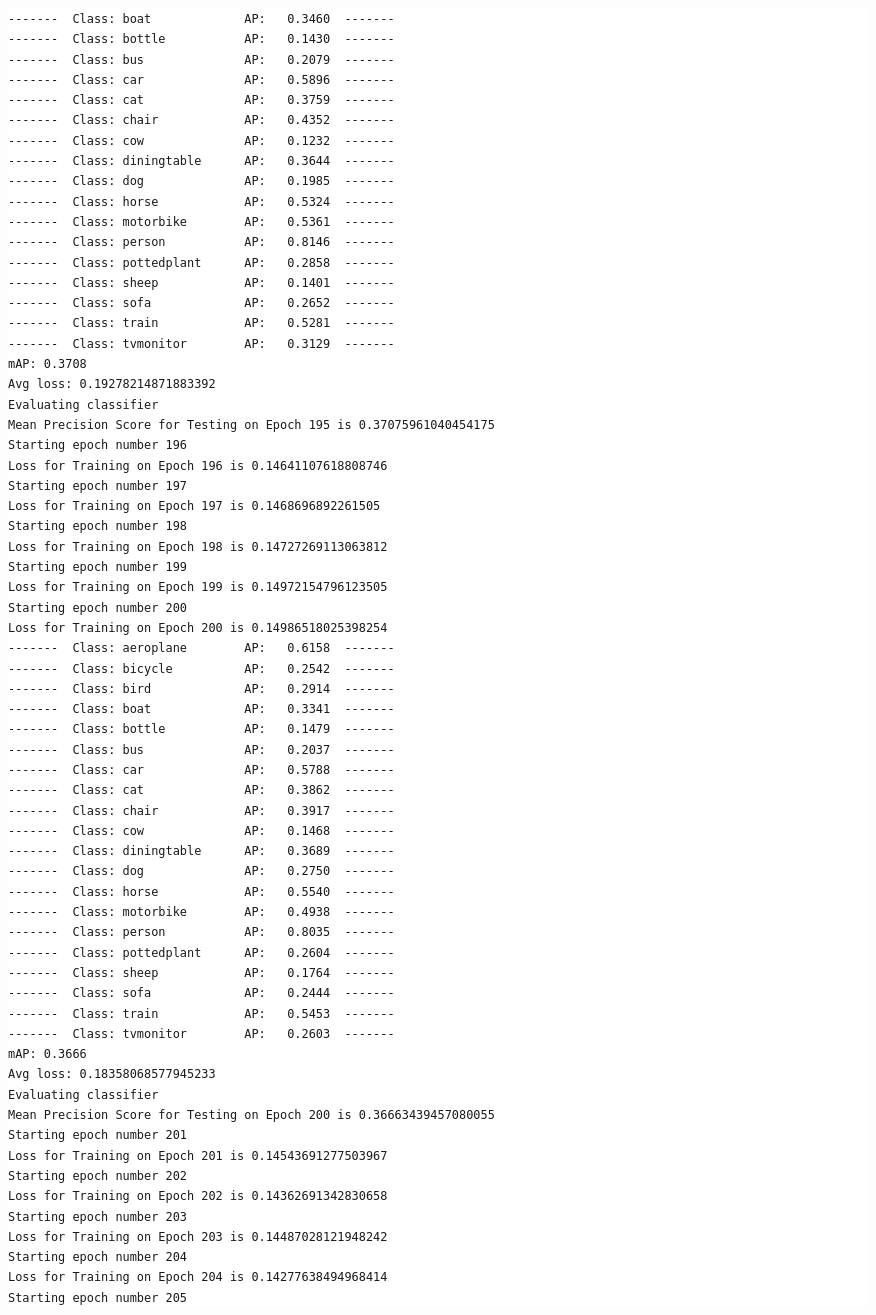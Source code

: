     -------  Class: boat             AP:   0.3460  -------
    -------  Class: bottle           AP:   0.1430  -------
    -------  Class: bus              AP:   0.2079  -------
    -------  Class: car              AP:   0.5896  -------
    -------  Class: cat              AP:   0.3759  -------
    -------  Class: chair            AP:   0.4352  -------
    -------  Class: cow              AP:   0.1232  -------
    -------  Class: diningtable      AP:   0.3644  -------
    -------  Class: dog              AP:   0.1985  -------
    -------  Class: horse            AP:   0.5324  -------
    -------  Class: motorbike        AP:   0.5361  -------
    -------  Class: person           AP:   0.8146  -------
    -------  Class: pottedplant      AP:   0.2858  -------
    -------  Class: sheep            AP:   0.1401  -------
    -------  Class: sofa             AP:   0.2652  -------
    -------  Class: train            AP:   0.5281  -------
    -------  Class: tvmonitor        AP:   0.3129  -------
    mAP: 0.3708
    Avg loss: 0.19278214871883392
    Evaluating classifier
    Mean Precision Score for Testing on Epoch 195 is 0.37075961040454175
    Starting epoch number 196
    Loss for Training on Epoch 196 is 0.14641107618808746
    Starting epoch number 197
    Loss for Training on Epoch 197 is 0.1468696892261505
    Starting epoch number 198
    Loss for Training on Epoch 198 is 0.14727269113063812
    Starting epoch number 199
    Loss for Training on Epoch 199 is 0.14972154796123505
    Starting epoch number 200
    Loss for Training on Epoch 200 is 0.14986518025398254
    -------  Class: aeroplane        AP:   0.6158  -------
    -------  Class: bicycle          AP:   0.2542  -------
    -------  Class: bird             AP:   0.2914  -------
    -------  Class: boat             AP:   0.3341  -------
    -------  Class: bottle           AP:   0.1479  -------
    -------  Class: bus              AP:   0.2037  -------
    -------  Class: car              AP:   0.5788  -------
    -------  Class: cat              AP:   0.3862  -------
    -------  Class: chair            AP:   0.3917  -------
    -------  Class: cow              AP:   0.1468  -------
    -------  Class: diningtable      AP:   0.3689  -------
    -------  Class: dog              AP:   0.2750  -------
    -------  Class: horse            AP:   0.5540  -------
    -------  Class: motorbike        AP:   0.4938  -------
    -------  Class: person           AP:   0.8035  -------
    -------  Class: pottedplant      AP:   0.2604  -------
    -------  Class: sheep            AP:   0.1764  -------
    -------  Class: sofa             AP:   0.2444  -------
    -------  Class: train            AP:   0.5453  -------
    -------  Class: tvmonitor        AP:   0.2603  -------
    mAP: 0.3666
    Avg loss: 0.18358068577945233
    Evaluating classifier
    Mean Precision Score for Testing on Epoch 200 is 0.36663439457080055
    Starting epoch number 201
    Loss for Training on Epoch 201 is 0.14543691277503967
    Starting epoch number 202
    Loss for Training on Epoch 202 is 0.14362691342830658
    Starting epoch number 203
    Loss for Training on Epoch 203 is 0.14487028121948242
    Starting epoch number 204
    Loss for Training on Epoch 204 is 0.14277638494968414
    Starting epoch number 205